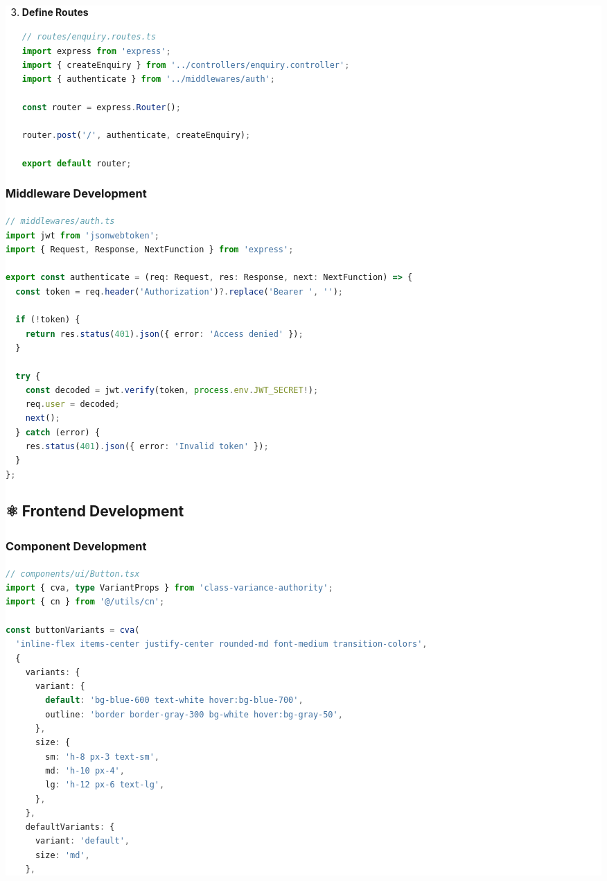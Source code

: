 3. **Define Routes**
   ```typescript
   // routes/enquiry.routes.ts
   import express from 'express';
   import { createEnquiry } from '../controllers/enquiry.controller';
   import { authenticate } from '../middlewares/auth';
   
   const router = express.Router();
   
   router.post('/', authenticate, createEnquiry);
   
   export default router;
   ```

### Middleware Development
```typescript
// middlewares/auth.ts
import jwt from 'jsonwebtoken';
import { Request, Response, NextFunction } from 'express';

export const authenticate = (req: Request, res: Response, next: NextFunction) => {
  const token = req.header('Authorization')?.replace('Bearer ', '');
  
  if (!token) {
    return res.status(401).json({ error: 'Access denied' });
  }
  
  try {
    const decoded = jwt.verify(token, process.env.JWT_SECRET!);
    req.user = decoded;
    next();
  } catch (error) {
    res.status(401).json({ error: 'Invalid token' });
  }
};
```

## ⚛️ Frontend Development

### Component Development
```typescript
// components/ui/Button.tsx
import { cva, type VariantProps } from 'class-variance-authority';
import { cn } from '@/utils/cn';

const buttonVariants = cva(
  'inline-flex items-center justify-center rounded-md font-medium transition-colors',
  {
    variants: {
      variant: {
        default: 'bg-blue-600 text-white hover:bg-blue-700',
        outline: 'border border-gray-300 bg-white hover:bg-gray-50',
      },
      size: {
        sm: 'h-8 px-3 text-sm',
        md: 'h-10 px-4',
        lg: 'h-12 px-6 text-lg',
      },
    },
    defaultVariants: {
      variant: 'default',
      size: 'md',
    },
```